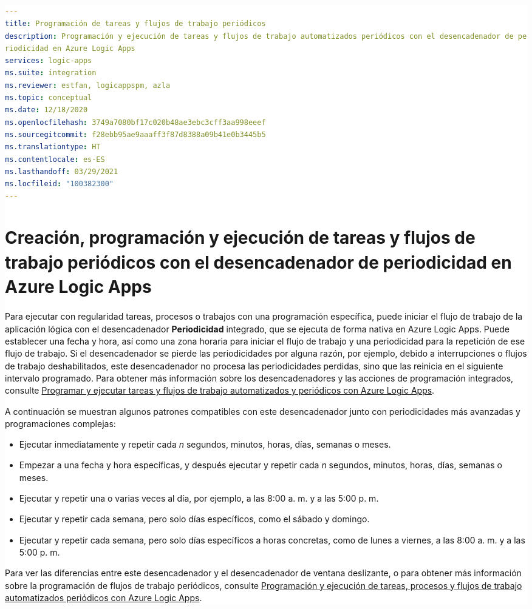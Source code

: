 ```yaml
---
title: Programación de tareas y flujos de trabajo periódicos
description: Programación y ejecución de tareas y flujos de trabajo automatizados periódicos con el desencadenador de periodicidad en Azure Logic Apps
services: logic-apps
ms.suite: integration
ms.reviewer: estfan, logicappspm, azla
ms.topic: conceptual
ms.date: 12/18/2020
ms.openlocfilehash: 3749a7080bf17c020b48ae3ebc3cff3aa998eeef
ms.sourcegitcommit: f28ebb95ae9aaaff3f87d8388a09b41e0b3445b5
ms.translationtype: HT
ms.contentlocale: es-ES
ms.lasthandoff: 03/29/2021
ms.locfileid: "100382300"
---
```

# <a name="create-schedule-and-run-recurring-tasks-and-workflows-with-the-recurrence-trigger-in-azure-logic-apps"></a>Creación, programación y ejecución de tareas y flujos de trabajo periódicos con el desencadenador de periodicidad en Azure Logic Apps

Para ejecutar con regularidad tareas, procesos o trabajos con una programación específica, puede iniciar el flujo de trabajo de la aplicación lógica con el desencadenador **Periodicidad** integrado, que se ejecuta de forma nativa en Azure Logic Apps. Puede establecer una fecha y hora, así como una zona horaria para iniciar el flujo de trabajo y una periodicidad para la repetición de ese flujo de trabajo. Si el desencadenador se pierde las periodicidades por alguna razón, por ejemplo, debido a interrupciones o flujos de trabajo deshabilitados, este desencadenador no procesa las periodicidades perdidas, sino que las reinicia en el siguiente intervalo programado. Para obtener más información sobre los desencadenadores y las acciones de programación integrados, consulte [Programar y ejecutar tareas y flujos de trabajo automatizados y periódicos con Azure Logic Apps](../logic-apps/concepts-schedule-automated-recurring-tasks-workflows.md).

A continuación se muestran algunos patrones compatibles con este desencadenador junto con periodicidades más avanzadas y programaciones complejas:

* Ejecutar inmediatamente y repetir cada *n* segundos, minutos, horas, días, semanas o meses.

* Empezar a una fecha y hora específicas, y después ejecutar y repetir cada *n* segundos, minutos, horas, días, semanas o meses.

* Ejecutar y repetir una o varias veces al día, por ejemplo, a las 8:00 a. m. y a las 5:00 p. m.

* Ejecutar y repetir cada semana, pero solo días específicos, como el sábado y domingo.

* Ejecutar y repetir cada semana, pero solo días específicos a horas concretas, como de lunes a viernes, a las 8:00 a. m. y a las 5:00 p. m.

Para ver las diferencias entre este desencadenador y el desencadenador de ventana deslizante, o para obtener más información sobre la programación de flujos de trabajo periódicos, consulte [Programación y ejecución de tareas, procesos y flujos de trabajo automatizados periódicos con Azure Logic Apps](../logic-apps/concepts-schedule-automated-recurring-tasks-workflows.md).

